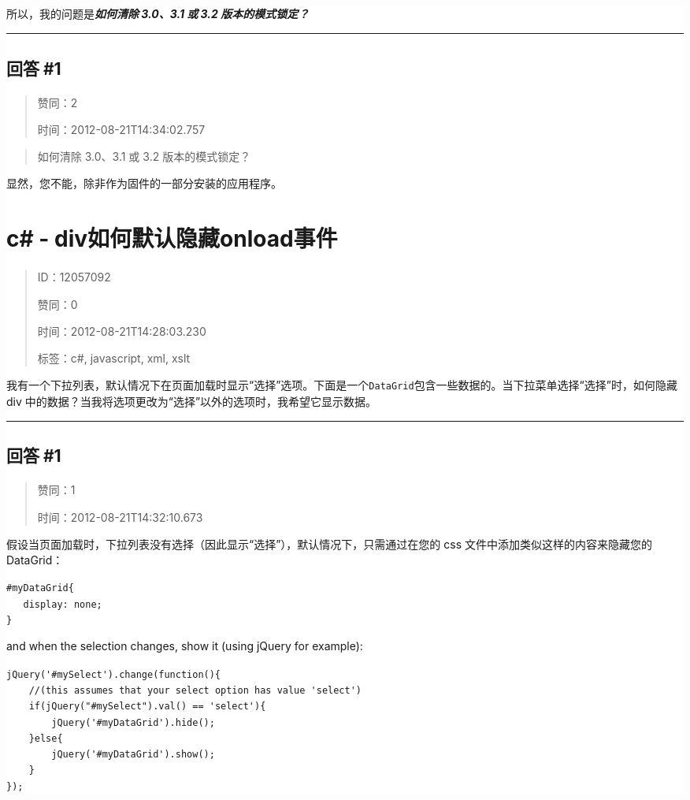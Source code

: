 所以，我的问题是***如何清除 3.0、3.1 或 3.2 版本的模式锁定？***

* * *

## 回答 #1

> 赞同：2
> 
> 时间：2012-08-21T14:34:02.757

> 如何清除 3.0、3.1 或 3.2 版本的模式锁定？

显然，您不能，除非作为固件的一部分安装的应用程序。

# c# - div如何默认隐藏onload事件

> ID：12057092
> 
> 赞同：0
> 
> 时间：2012-08-21T14:28:03.230
> 
> 标签：c#, javascript, xml, xslt

我有一个下拉列表，默认情况下在页面加载时显示“选择”选项。下面是一个`DataGrid`包含一些数据的。当下拉菜单选择“选择”时，如何隐藏 div 中的数据？当我将选项更改为“选择”以外的选项时，我希望它显示数据。

* * *

## 回答 #1

> 赞同：1
> 
> 时间：2012-08-21T14:32:10.673

假设当页面加载时，下拉列表没有选择（因此显示“选择”），默认情况下，只需通过在您的 css 文件中添加类似这样的内容来隐藏您的 DataGrid：

```
#myDataGrid{
   display: none;
} 
```

and when the selection changes, show it (using jQuery for example):

```
jQuery('#mySelect').change(function(){
    //(this assumes that your select option has value 'select')
    if(jQuery("#mySelect").val() == 'select'){
        jQuery('#myDataGrid').hide();
    }else{
        jQuery('#myDataGrid').show();
    }
}); 
```
